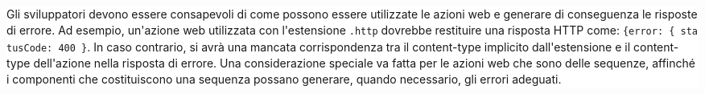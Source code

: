 Gli sviluppatori devono essere consapevoli di come possono essere utilizzate le azioni web e generare di conseguenza le risposte di errore. Ad esempio, un'azione web utilizzata con l'estensione `.http`
dovrebbe restituire una risposta HTTP come: `{error: { statusCode: 400 }`. In caso contrario, si avrà una mancata corrispondenza tra il content-type implicito dall'estensione e il content-type dell'azione nella risposta di errore. Una considerazione speciale va fatta per le azioni web che sono delle sequenze, affinché i componenti che costituiscono una sequenza possano generare, quando necessario, gli errori adeguati.

